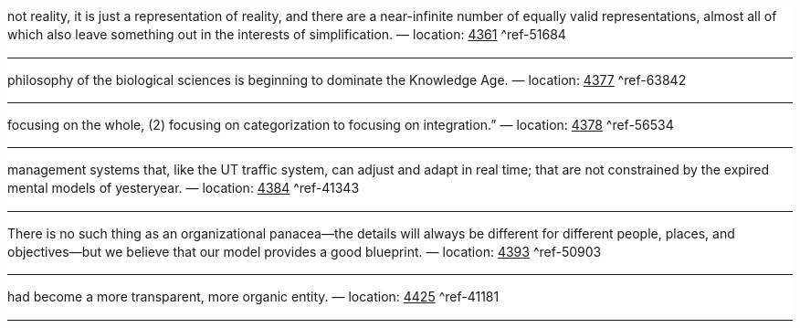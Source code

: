 not reality, it is just a representation of reality, and there are a near-infinite number of equally valid representations, almost all of which also leave something out in the interests of simplification. — location: [4361](kindle://book?action=open&asin=B015YVRKPM&location=4361) ^ref-51684

---
philosophy of the biological sciences is beginning to dominate the Knowledge Age. — location: [4377](kindle://book?action=open&asin=B015YVRKPM&location=4377) ^ref-63842

---
focusing on the whole, (2) focusing on categorization to focusing on integration.” — location: [4378](kindle://book?action=open&asin=B015YVRKPM&location=4378) ^ref-56534

---
management systems that, like the UT traffic system, can adjust and adapt in real time; that are not constrained by the expired mental models of yesteryear. — location: [4384](kindle://book?action=open&asin=B015YVRKPM&location=4384) ^ref-41343

---
There is no such thing as an organizational panacea—the details will always be different for different people, places, and objectives—but we believe that our model provides a good blueprint. — location: [4393](kindle://book?action=open&asin=B015YVRKPM&location=4393) ^ref-50903

---
had become a more transparent, more organic entity. — location: [4425](kindle://book?action=open&asin=B015YVRKPM&location=4425) ^ref-41181

---
